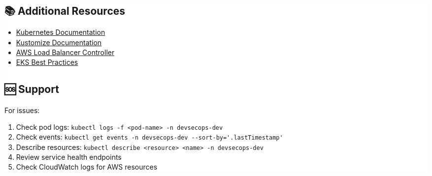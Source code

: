 ## 📚 Additional Resources

- [Kubernetes Documentation](https://kubernetes.io/docs/)
- [Kustomize Documentation](https://kustomize.io/)
- [AWS Load Balancer Controller](https://kubernetes-sigs.github.io/aws-load-balancer-controller/)
- [EKS Best Practices](https://aws.github.io/aws-eks-best-practices/)

## 🆘 Support

For issues:
1. Check pod logs: `kubectl logs -f <pod-name> -n devsecops-dev`
2. Check events: `kubectl get events -n devsecops-dev --sort-by='.lastTimestamp'`
3. Describe resources: `kubectl describe <resource> <name> -n devsecops-dev`
4. Review service health endpoints
5. Check CloudWatch logs for AWS resources

